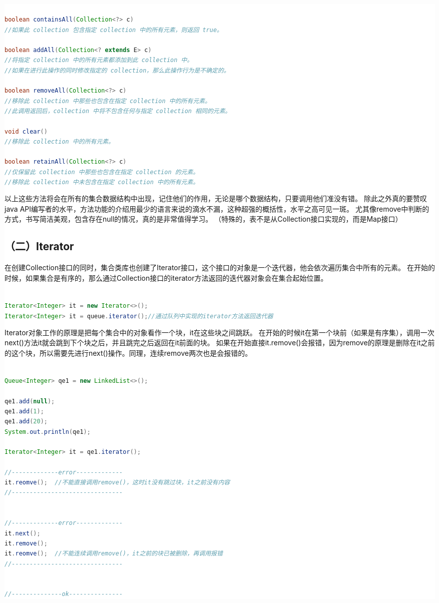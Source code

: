 ```java

boolean containsAll(Collection<?> c)
//如果此 collection 包含指定 collection 中的所有元素，则返回 true。 

boolean addAll(Collection<? extends E> c)
//将指定 collection 中的所有元素都添加到此 collection 中。
//如果在进行此操作的同时修改指定的 collection，那么此操作行为是不确定的。

boolean removeAll(Collection<?> c)
//移除此 collection 中那些也包含在指定 collection 中的所有元素。
//此调用返回后，collection 中将不包含任何与指定 collection 相同的元素。 

void clear()
//移除此 collection 中的所有元素。

boolean retainAll(Collection<?> c)
//仅保留此 collection 中那些也包含在指定 collection 的元素。
//移除此 collection 中未包含在指定 collection 中的所有元素。 

```

以上这些方法将会在所有的集合数据结构中出现，记住他们的作用，无论是哪个数据结构，只要调用他们准没有错。
除此之外真的要赞叹java API编写者的水平，方法功能的介绍用最少的语言来说的滴水不漏，这种超强的概括性，水平之高可见一斑。
尤其像remove中判断的方式，书写简洁美观，包含存在null的情况，真的是非常值得学习。
（特殊的，表不是从Collection接口实现的，而是Map接口）

## （二）Iterator
在创建Collection接口的同时，集合类库也创建了Iterator接口，这个接口的对象是一个迭代器，他会依次遍历集合中所有的元素。
在开始的时候，如果集合是有序的，那么通过Collection接口的iterator方法返回的迭代器对象会在集合起始位置。
```java

Iterator<Integer> it = new Iterator<>();
Iterator<Integer> it = queue.iterator();//通过队列中实现的iterator方法返回迭代器

```

Iterator对象工作的原理是把每个集合中的对象看作一个块，it在这些块之间跳跃。
在开始的时候it在第一个块前（如果是有序集），调用一次next()方法it就会跳到下个块之后，并且跳完之后返回在it前面的块。
如果在开始直接it.remove()会报错，因为remove的原理是删除在it之前的这个块，所以需要先进行next()操作。同理，连续remove两次也是会报错的。

```java

Queue<Integer> qe1 = new LinkedList<>();

qe1.add(null);  
qe1.add(1);
qe1.add(20);
System.out.println(qe1);

Iterator<Integer> it = qe1.iterator();

//-------------error-------------
it.reomve();  //不能直接调用remove()，这时it没有跳过块，it之前没有内容
//-------------------------------


//-------------error-------------
it.next();
it.remove();
it.reomve();  //不能连续调用remove()，it之前的块已被删除，再调用报错
//-------------------------------


//--------------ok---------------
```